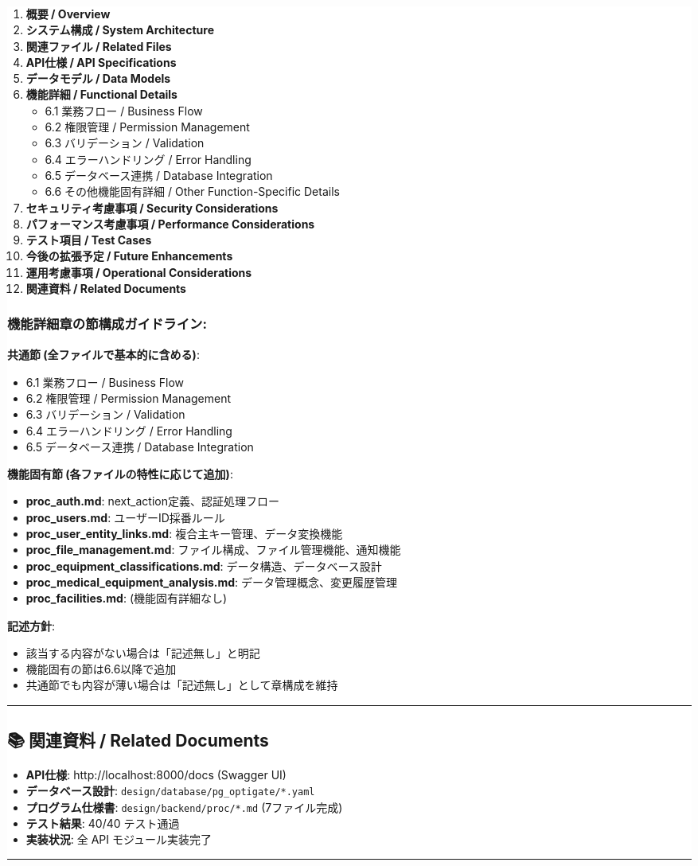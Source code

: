 1. **概要 / Overview**
2. **システム構成 / System Architecture**
3. **関連ファイル / Related Files**
4. **API仕様 / API Specifications**
5. **データモデル / Data Models**
6. **機能詳細 / Functional Details**
   - 6.1 業務フロー / Business Flow
   - 6.2 権限管理 / Permission Management
   - 6.3 バリデーション / Validation
   - 6.4 エラーハンドリング / Error Handling
   - 6.5 データベース連携 / Database Integration
   - 6.6 その他機能固有詳細 / Other Function-Specific Details
7. **セキュリティ考慮事項 / Security Considerations**
8. **パフォーマンス考慮事項 / Performance Considerations**
9. **テスト項目 / Test Cases**
10. **今後の拡張予定 / Future Enhancements**
11. **運用考慮事項 / Operational Considerations**
12. **関連資料 / Related Documents**

### 機能詳細章の節構成ガイドライン:

**共通節 (全ファイルで基本的に含める)**:
- 6.1 業務フロー / Business Flow
- 6.2 権限管理 / Permission Management
- 6.3 バリデーション / Validation
- 6.4 エラーハンドリング / Error Handling
- 6.5 データベース連携 / Database Integration

**機能固有節 (各ファイルの特性に応じて追加)**:
- **proc_auth.md**: next_action定義、認証処理フロー
- **proc_users.md**: ユーザーID採番ルール
- **proc_user_entity_links.md**: 複合主キー管理、データ変換機能
- **proc_file_management.md**: ファイル構成、ファイル管理機能、通知機能
- **proc_equipment_classifications.md**: データ構造、データベース設計
- **proc_medical_equipment_analysis.md**: データ管理概念、変更履歴管理
- **proc_facilities.md**: (機能固有詳細なし)

**記述方針**:
- 該当する内容がない場合は「記述無し」と明記
- 機能固有の節は6.6以降で追加
- 共通節でも内容が薄い場合は「記述無し」として章構成を維持

---

## 📚 関連資料 / Related Documents

- **API仕様**: http://localhost:8000/docs (Swagger UI)
- **データベース設計**: `design/database/pg_optigate/*.yaml`
- **プログラム仕様書**: `design/backend/proc/*.md` (7ファイル完成)
- **テスト結果**: 40/40 テスト通過
- **実装状況**: 全 API モジュール実装完了

---
